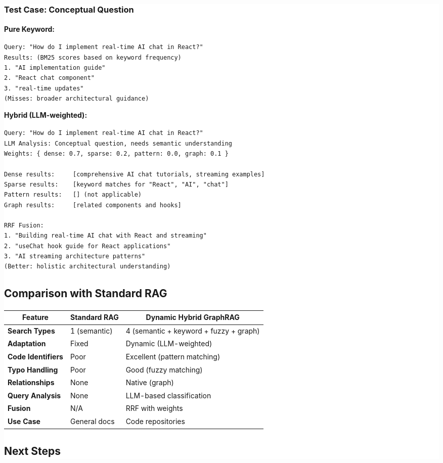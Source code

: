 ```text
```

### Test Case: Conceptual Question

**Pure Keyword:**
```text
Query: "How do I implement real-time AI chat in React?"
Results: (BM25 scores based on keyword frequency)
1. "AI implementation guide"
2. "React chat component"
3. "real-time updates"
(Misses: broader architectural guidance)
```

**Hybrid (LLM-weighted):**
```
Query: "How do I implement real-time AI chat in React?"
LLM Analysis: Conceptual question, needs semantic understanding
Weights: { dense: 0.7, sparse: 0.2, pattern: 0.0, graph: 0.1 }

Dense results:     [comprehensive AI chat tutorials, streaming examples]
Sparse results:    [keyword matches for "React", "AI", "chat"]
Pattern results:   [] (not applicable)
Graph results:     [related components and hooks]

RRF Fusion:
1. "Building real-time AI chat with React and streaming"
2. "useChat hook guide for React applications"
3. "AI streaming architecture patterns"
(Better: holistic architectural understanding)
```

## Comparison with Standard RAG

| Feature | Standard RAG | Dynamic Hybrid GraphRAG |
|---------|-------------|------------------------|
| **Search Types** | 1 (semantic) | 4 (semantic + keyword + fuzzy + graph) |
| **Adaptation** | Fixed | Dynamic (LLM-weighted) |
| **Code Identifiers** | Poor | Excellent (pattern matching) |
| **Typo Handling** | Poor | Good (fuzzy matching) |
| **Relationships** | None | Native (graph) |
| **Query Analysis** | None | LLM-based classification |
| **Fusion** | N/A | RRF with weights |
| **Use Case** | General docs | Code repositories |

## Next Steps
